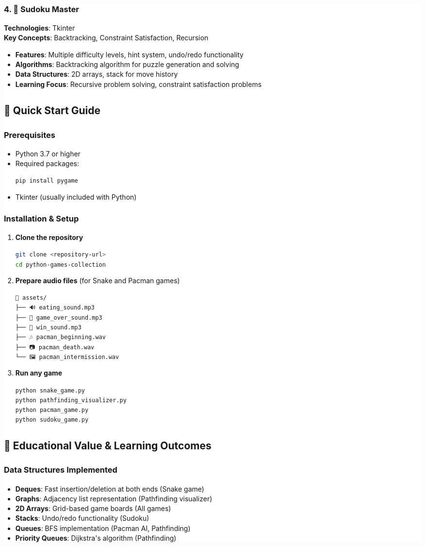 ### 4. 🧩 Sudoku Master
**Technologies**: Tkinter  
**Key Concepts**: Backtracking, Constraint Satisfaction, Recursion

- **Features**: Multiple difficulty levels, hint system, undo/redo functionality
- **Algorithms**: Backtracking algorithm for puzzle generation and solving
- **Data Structures**: 2D arrays, stack for move history
- **Learning Focus**: Recursive problem solving, constraint satisfaction problems

## 🚀 Quick Start Guide

### Prerequisites
- Python 3.7 or higher
- Required packages:
  ```bash
  pip install pygame
  ```
- Tkinter (usually included with Python)

### Installation & Setup

1. **Clone the repository**
   ```bash
   git clone <repository-url>
   cd python-games-collection
   ```

2. **Prepare audio files** (for Snake and Pacman games)
   ```
   📁 assets/
   ├── 🔊 eating_sound.mp3
   ├── 📢 game_over_sound.mp3
   ├── 🎵 win_sound.mp3
   ├── 🎶 pacman_beginning.wav
   ├── 📷 pacman_death.wav
   └── 🖼️ pacman_intermission.wav
   ```

3. **Run any game**
   ```bash
   python snake_game.py
   python pathfinding_visualizer.py
   python pacman_game.py
   python sudoku_game.py
   ```

## 🧠 Educational Value & Learning Outcomes

### Data Structures Implemented
- **Deques**: Fast insertion/deletion at both ends (Snake game)
- **Graphs**: Adjacency list representation (Pathfinding visualizer)
- **2D Arrays**: Grid-based game boards (All games)
- **Stacks**: Undo/redo functionality (Sudoku)
- **Queues**: BFS implementation (Pacman AI, Pathfinding)
- **Priority Queues**: Dijkstra's algorithm (Pathfinding)
